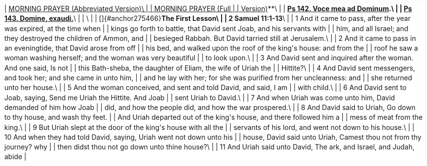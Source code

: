 | [MORNING PRAYER (Abbreviated Version)\                                |
| ](../DO_MP.html)[MORNING PRAYER (Full                                 |
| Version)](../dailyofficeMP.html)**\                                   |
| **[Ps 142. Voce mea ad Dominum](../Psalter/Ps142.html).\              |
| [Ps 143. Domine, exaudi.](../Psalter/Ps143.html)**\                   |
| \                                                                     |
| []{#anchor275466}**The First Lesson\                                  |
| 2 Samuel 11:1-13**\                                                   |
| 1 And it came to pass, after the year was expired, at the time when   |
| kings go forth to battle, that David sent Joab, and his servants with |
| him, and all Israel; and they destroyed the children of Ammon, and    |
| besieged Rabbah. But David tarried still at Jerusalem.\               |
| 2 And it came to pass in an eveningtide, that David arose from off    |
| his bed, and walked upon the roof of the king\'s house: and from the  |
| roof he saw a woman washing herself; and the woman was very beautiful |
| to look upon.\                                                        |
| 3 And David sent and inquired after the woman. And one said, Is not   |
| this Bath-sheba, the daughter of Eliam, the wife of Uriah the         |
| Hittite?\                                                             |
| 4 And David sent messengers, and took her; and she came in unto him,  |
| and he lay with her; for she was purified from her uncleanness: and   |
| she returned unto her house.\                                         |
| 5 And the woman conceived, and sent and told David, and said, I am    |
| with child.\                                                          |
| 6 And David sent to Joab, saying, Send me Uriah the Hittite. And Joab |
| sent Uriah to David.\                                                 |
| 7 And when Uriah was come unto him, David demanded of him how Joab    |
| did, and how the people did, and how the war prospered.\              |
| 8 And David said to Uriah, Go down to thy house, and wash thy feet.   |
| And Uriah departed out of the king\'s house, and there followed him a |
| mess of meat from the king.\                                          |
| 9 But Uriah slept at the door of the king\'s house with all the       |
| servants of his lord, and went not down to his house.\                |
| 10 And when they had told David, saying, Uriah went not down unto his |
| house, David said unto Uriah, Camest thou not from thy journey? why   |
| then didst thou not go down unto thine house?\                        |
| 11 And Uriah said unto David, The ark, and Israel, and Judah, abide   |